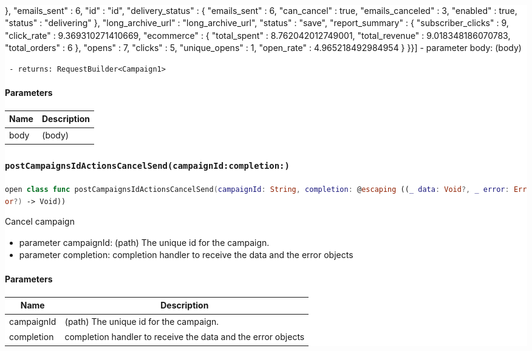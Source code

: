   },
  "emails_sent" : 6,
  "id" : "id",
  "delivery_status" : {
    "emails_sent" : 6,
    "can_cancel" : true,
    "emails_canceled" : 3,
    "enabled" : true,
    "status" : "delivering"
  },
  "long_archive_url" : "long_archive_url",
  "status" : "save",
  "report_summary" : {
    "subscriber_clicks" : 9,
    "click_rate" : 9.369310271410669,
    "ecommerce" : {
      "total_spent" : 8.762042012749001,
      "total_revenue" : 9.018348186070783,
      "total_orders" : 6
    },
    "opens" : 7,
    "clicks" : 5,
    "unique_opens" : 1,
    "open_rate" : 4.965218492984954
  }
}}]
     - parameter body: (body)

     - returns: RequestBuilder<Campaign1>

#### Parameters

| Name | Description |
| ---- | ----------- |
| body | (body) |

### `postCampaignsIdActionsCancelSend(campaignId:completion:)`

```swift
open class func postCampaignsIdActionsCancelSend(campaignId: String, completion: @escaping ((_ data: Void?, _ error: Error?) -> Void))
```

Cancel campaign

- parameter campaignId: (path) The unique id for the campaign.
- parameter completion: completion handler to receive the data and the error objects

#### Parameters

| Name | Description |
| ---- | ----------- |
| campaignId | (path) The unique id for the campaign. |
| completion | completion handler to receive the data and the error objects |
